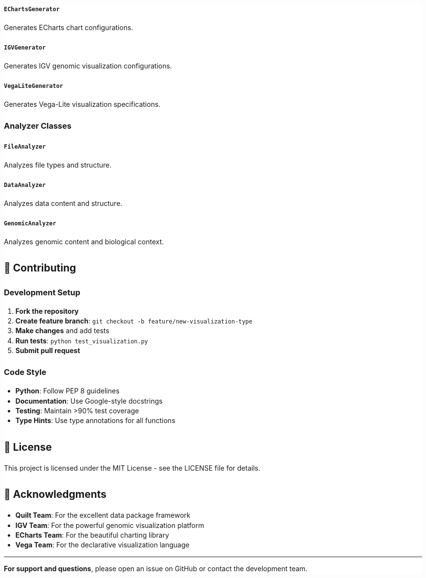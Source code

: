 #### `EChartsGenerator`
Generates ECharts chart configurations.

#### `IGVGenerator`
Generates IGV genomic visualization configurations.

#### `VegaLiteGenerator`
Generates Vega-Lite visualization specifications.

### **Analyzer Classes**

#### `FileAnalyzer`
Analyzes file types and structure.

#### `DataAnalyzer`
Analyzes data content and structure.

#### `GenomicAnalyzer`
Analyzes genomic content and biological context.

## 🤝 Contributing

### **Development Setup**
1. **Fork the repository**
2. **Create feature branch**: `git checkout -b feature/new-visualization-type`
3. **Make changes** and add tests
4. **Run tests**: `python test_visualization.py`
5. **Submit pull request**

### **Code Style**
- **Python**: Follow PEP 8 guidelines
- **Documentation**: Use Google-style docstrings
- **Testing**: Maintain >90% test coverage
- **Type Hints**: Use type annotations for all functions

## 📄 License

This project is licensed under the MIT License - see the LICENSE file for details.

## 🙏 Acknowledgments

- **Quilt Team**: For the excellent data package framework
- **IGV Team**: For the powerful genomic visualization platform
- **ECharts Team**: For the beautiful charting library
- **Vega Team**: For the declarative visualization language

---

**For support and questions**, please open an issue on GitHub or contact the development team.




